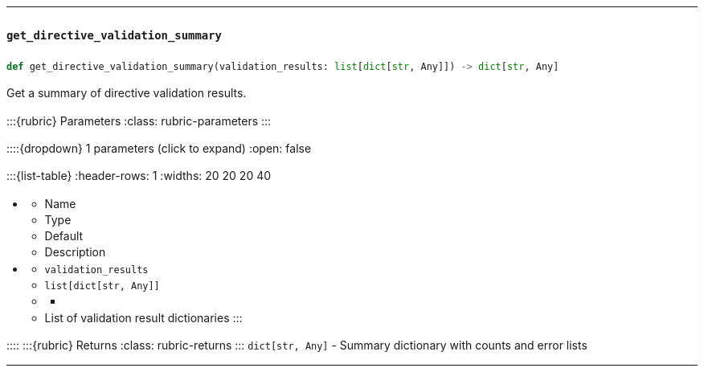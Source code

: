 


---
### `get_directive_validation_summary`
```python
def get_directive_validation_summary(validation_results: list[dict[str, Any]]) -> dict[str, Any]
```

Get a summary of directive validation results.



:::{rubric} Parameters
:class: rubric-parameters
:::

::::{dropdown} 1 parameters (click to expand)
:open: false

:::{list-table}
:header-rows: 1
:widths: 20 20 20 40

* - Name
  - Type
  - Default
  - Description
* - `validation_results`
  - `list[dict[str, Any]]`
  - -
  - List of validation result dictionaries
:::

::::
:::{rubric} Returns
:class: rubric-returns
:::
`dict[str, Any]` - Summary dictionary with counts and error lists




---
